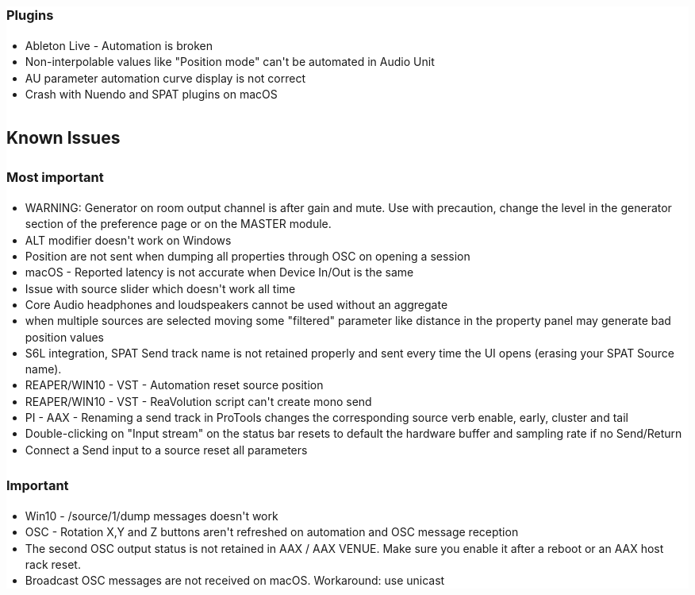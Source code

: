 ### Plugins
- Ableton Live - Automation is broken
- Non-interpolable values like "Position mode" can't be automated in Audio Unit
- AU parameter automation curve display is not correct
- Crash with Nuendo and SPAT plugins on macOS

## Known Issues

### Most important
- WARNING: Generator on room output channel is after gain and mute. Use with precaution, change the level in the generator section of the preference page or on the MASTER module.
- ALT modifier doesn't work on Windows
- Position are not sent when dumping all properties through OSC on opening a session
- macOS - Reported latency is not accurate when Device In/Out is the same
- Issue with source slider which doesn't work all time
- Core Audio headphones and loudspeakers cannot be used without an aggregate
- when multiple sources are selected moving some "filtered" parameter like distance in the property panel may generate bad position values
- S6L integration, SPAT Send track name is not retained properly and sent every time the UI opens (erasing your SPAT Source name).
- REAPER/WIN10 - VST - Automation reset source position
- REAPER/WIN10 - VST - ReaVolution script can't create mono send
- PI - AAX - Renaming a send track in ProTools changes the corresponding source verb enable, early, cluster and tail
- Double-clicking on "Input stream" on the status bar resets to default the hardware buffer and sampling rate if no Send/Return
- Connect a Send input to a source reset all parameters

### Important
- Win10 - /source/1/dump messages doesn't work
- OSC - Rotation X,Y and Z buttons aren't refreshed on automation and OSC message reception
- The second OSC output status is not retained in AAX / AAX VENUE. Make sure you enable it after a reboot or an AAX host rack reset.
- Broadcast OSC messages are not received on macOS. Workaround: use unicast